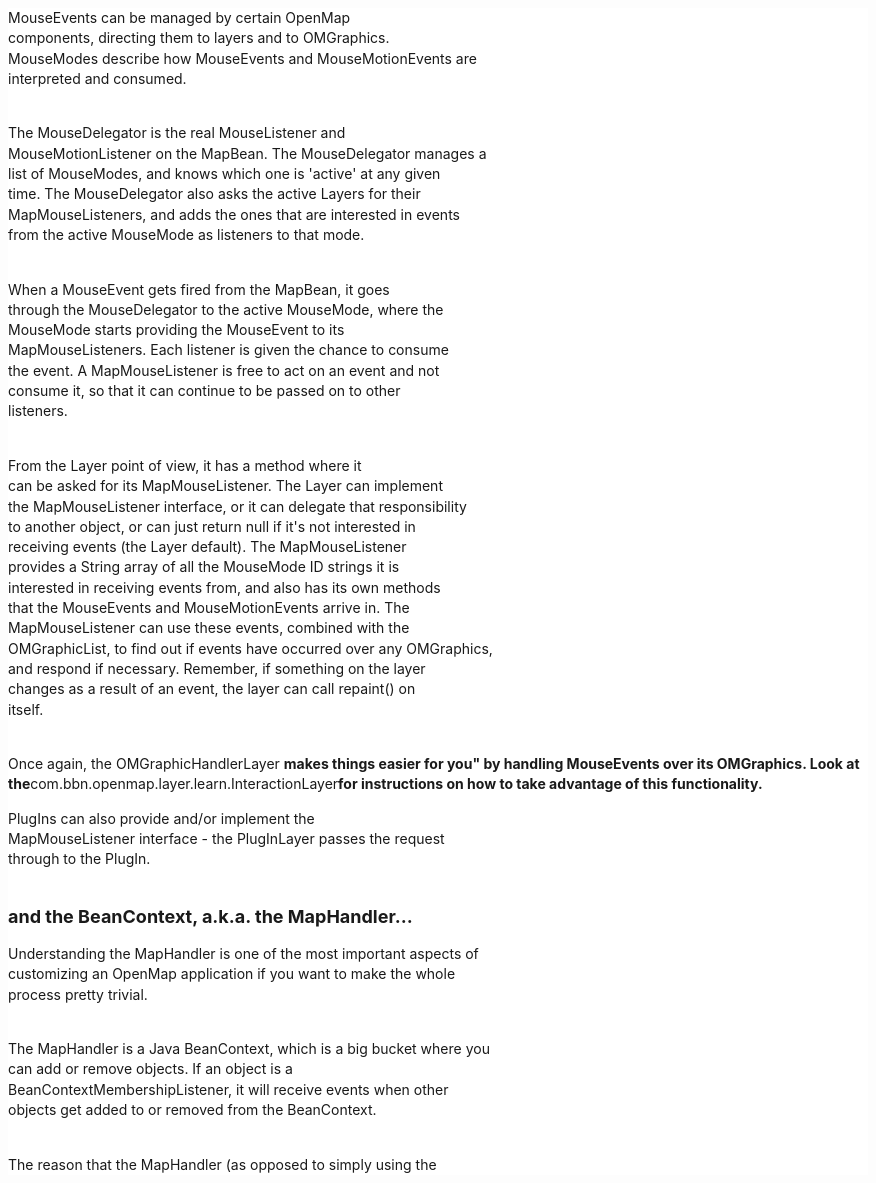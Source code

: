 <p>
MouseEvents can be managed by certain OpenMap<br>
components, directing them to layers and to OMGraphics.<br>
MouseModes describe how MouseEvents and MouseMotionEvents are<br>
interpreted and consumed.<br>
<br>
<p>
The MouseDelegator is the real MouseListener and<br>
MouseMotionListener on the MapBean. The MouseDelegator manages a<br>
list of MouseModes, and knows which one is 'active' at any given<br>
time. The MouseDelegator also asks the active Layers for their<br>
MapMouseListeners, and adds the ones that are interested in events<br>
from the active MouseMode as listeners to that mode.<br>
<br>
<p>
When a MouseEvent gets fired from the MapBean, it goes<br>
through the MouseDelegator to the active MouseMode, where the<br>
MouseMode starts providing the MouseEvent to its<br>
MapMouseListeners. Each listener is given the chance to consume<br>
the event. A MapMouseListener is free to act on an event and not<br>
consume it, so that it can continue to be passed on to other<br>
listeners.<br>
<br>
<p>
From the Layer point of view, it has a method where it<br>
can be asked for its MapMouseListener. The Layer can implement<br>
the MapMouseListener interface, or it can delegate that responsibility<br>
to another object, or can just return null if it's not interested in<br>
receiving events (the Layer default). The MapMouseListener<br>
provides a String array of all the MouseMode ID strings it is<br>
interested in receiving events from, and also has its own methods<br>
that the MouseEvents and MouseMotionEvents arrive in. The<br>
MapMouseListener can use these events, combined with the<br>
OMGraphicList, to find out if events have occurred over any OMGraphics,<br>
and respond if necessary. Remember, if something on the layer<br>
changes as a result of an event, the layer can call repaint() on<br>
itself.<br>
<br>
<p>
Once again, the OMGraphicHandlerLayer <b>makes things easier for you" by handling MouseEvents over its OMGraphics.  Look at the</b>com.bbn.openmap.layer.learn.InteractionLayer<b>for instructions on how to take advantage of this functionality.</b>

<p>
PlugIns can also provide and/or implement the<br>
MapMouseListener interface - the PlugInLayer passes the request<br>
through to the PlugIn.<br>
<br>
<p>
<b><font size='+1'>and the BeanContext, a.k.a. the MapHandler...</font></b>

<p>
Understanding the MapHandler is one of the most important aspects of<br>
customizing an OpenMap application if you want to make the whole<br>
process pretty trivial.<br>
<br>
<p>
The MapHandler is a Java BeanContext, which is a big bucket where you<br>
can add or remove objects. If an object is a<br>
BeanContextMembershipListener, it will receive events when other<br>
objects get added to or removed from the BeanContext.<br>
<br>
<p>
The reason that the MapHandler (as opposed to simply using the<br>